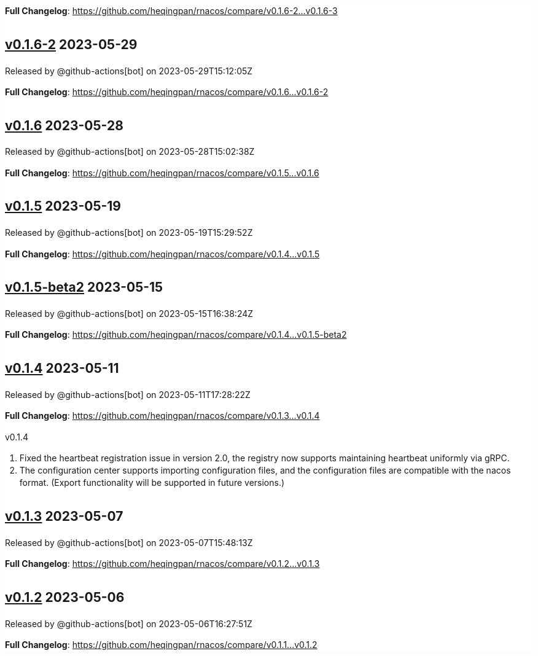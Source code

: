 **Full Changelog**: https://github.com/heqingpan/rnacos/compare/v0.1.6-2...v0.1.6-3

## [v0.1.6-2](https://github.com/nacos-group/r-nacos/releases/tag/v0.1.6-2) 2023-05-29
Released by @github-actions[bot] on 2023-05-29T15:12:05Z

**Full Changelog**: https://github.com/heqingpan/rnacos/compare/v0.1.6...v0.1.6-2

## [v0.1.6](https://github.com/nacos-group/r-nacos/releases/tag/v0.1.6) 2023-05-28
Released by @github-actions[bot] on 2023-05-28T15:02:38Z

**Full Changelog**: https://github.com/heqingpan/rnacos/compare/v0.1.5...v0.1.6

## [v0.1.5](https://github.com/nacos-group/r-nacos/releases/tag/v0.1.5) 2023-05-19
Released by @github-actions[bot] on 2023-05-19T15:29:52Z

**Full Changelog**: https://github.com/heqingpan/rnacos/compare/v0.1.4...v0.1.5

## [v0.1.5-beta2](https://github.com/nacos-group/r-nacos/releases/tag/v0.1.5-beta2) 2023-05-15
Released by @github-actions[bot] on 2023-05-15T16:38:24Z

**Full Changelog**: https://github.com/heqingpan/rnacos/compare/v0.1.4...v0.1.5-beta2

## [v0.1.4](https://github.com/nacos-group/r-nacos/releases/tag/v0.1.4) 2023-05-11
Released by @github-actions[bot] on 2023-05-11T17:28:22Z

**Full Changelog**: https://github.com/heqingpan/rnacos/compare/v0.1.3...v0.1.4

v0.1.4

1. Fixed the heartbeat registration issue in version 2.0, the registry now supports maintaining heartbeat uniformly via gRPC.
2. The configuration center supports importing configuration files, and the configuration files are compatible with the nacos format. (Export functionality will be supported in future versions.)

## [v0.1.3](https://github.com/nacos-group/r-nacos/releases/tag/v0.1.3) 2023-05-07
Released by @github-actions[bot] on 2023-05-07T15:48:13Z

**Full Changelog**: https://github.com/heqingpan/rnacos/compare/v0.1.2...v0.1.3

## [v0.1.2](https://github.com/nacos-group/r-nacos/releases/tag/v0.1.2) 2023-05-06
Released by @github-actions[bot] on 2023-05-06T16:27:51Z

**Full Changelog**: https://github.com/heqingpan/rnacos/compare/v0.1.1...v0.1.2
